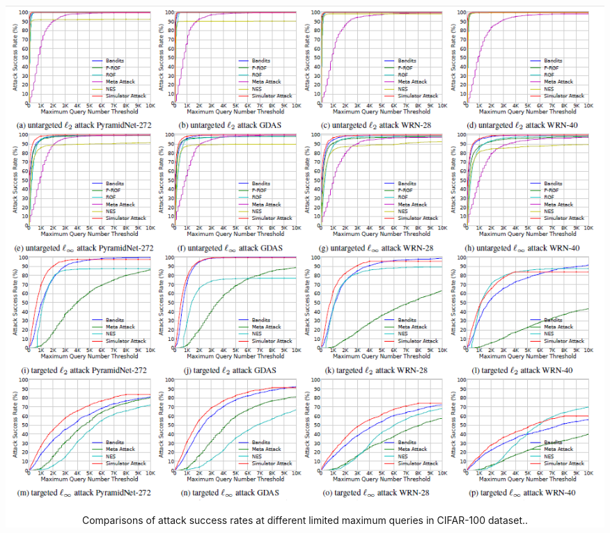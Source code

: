 <p align="center"><img src="paper_material/attack_success_rates_CIFAR-100.png" ></p>

<center>Comparisons of attack success rates at different limited maximum queries in CIFAR-100 dataset..</center>
